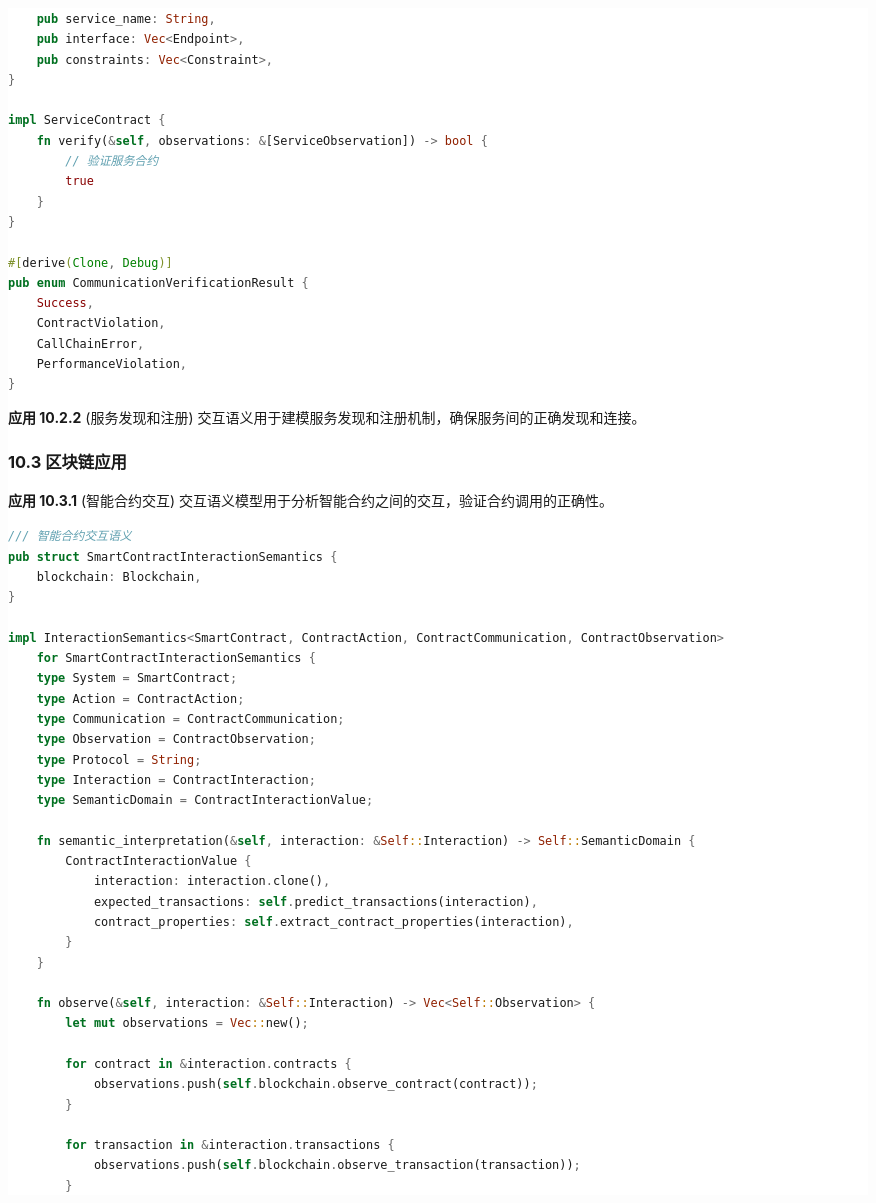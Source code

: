 ```rust
    pub service_name: String,
    pub interface: Vec<Endpoint>,
    pub constraints: Vec<Constraint>,
}

impl ServiceContract {
    fn verify(&self, observations: &[ServiceObservation]) -> bool {
        // 验证服务合约
        true
    }
}

#[derive(Clone, Debug)]
pub enum CommunicationVerificationResult {
    Success,
    ContractViolation,
    CallChainError,
    PerformanceViolation,
}
```

**应用 10.2.2** (服务发现和注册)
交互语义用于建模服务发现和注册机制，确保服务间的正确发现和连接。

### 10.3 区块链应用

**应用 10.3.1** (智能合约交互)
交互语义模型用于分析智能合约之间的交互，验证合约调用的正确性。

```rust
/// 智能合约交互语义
pub struct SmartContractInteractionSemantics {
    blockchain: Blockchain,
}

impl InteractionSemantics<SmartContract, ContractAction, ContractCommunication, ContractObservation> 
    for SmartContractInteractionSemantics {
    type System = SmartContract;
    type Action = ContractAction;
    type Communication = ContractCommunication;
    type Observation = ContractObservation;
    type Protocol = String;
    type Interaction = ContractInteraction;
    type SemanticDomain = ContractInteractionValue;
    
    fn semantic_interpretation(&self, interaction: &Self::Interaction) -> Self::SemanticDomain {
        ContractInteractionValue {
            interaction: interaction.clone(),
            expected_transactions: self.predict_transactions(interaction),
            contract_properties: self.extract_contract_properties(interaction),
        }
    }
    
    fn observe(&self, interaction: &Self::Interaction) -> Vec<Self::Observation> {
        let mut observations = Vec::new();
        
        for contract in &interaction.contracts {
            observations.push(self.blockchain.observe_contract(contract));
        }
        
        for transaction in &interaction.transactions {
            observations.push(self.blockchain.observe_transaction(transaction));
        }
```